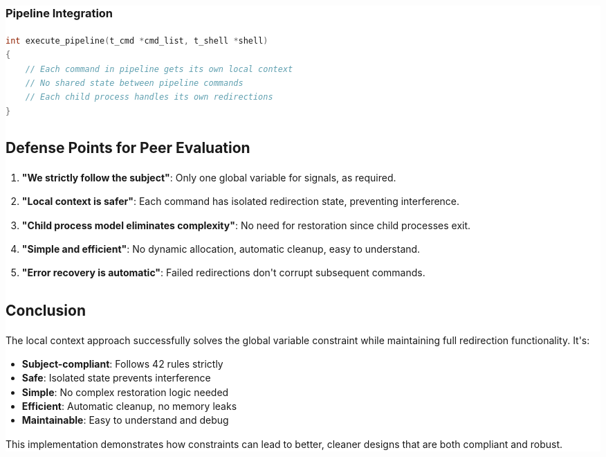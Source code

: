 ### **Pipeline Integration**
```c
int execute_pipeline(t_cmd *cmd_list, t_shell *shell)
{
    // Each command in pipeline gets its own local context
    // No shared state between pipeline commands
    // Each child process handles its own redirections
}
```

## **Defense Points for Peer Evaluation**

1. **"We strictly follow the subject"**: Only one global variable for signals, as required.

2. **"Local context is safer"**: Each command has isolated redirection state, preventing interference.

3. **"Child process model eliminates complexity"**: No need for restoration since child processes exit.

4. **"Simple and efficient"**: No dynamic allocation, automatic cleanup, easy to understand.

5. **"Error recovery is automatic"**: Failed redirections don't corrupt subsequent commands.

## **Conclusion**

The local context approach successfully solves the global variable constraint while maintaining full redirection functionality. It's:

- **Subject-compliant**: Follows 42 rules strictly
- **Safe**: Isolated state prevents interference
- **Simple**: No complex restoration logic needed
- **Efficient**: Automatic cleanup, no memory leaks
- **Maintainable**: Easy to understand and debug

This implementation demonstrates how constraints can lead to better, cleaner designs that are both compliant and robust.
